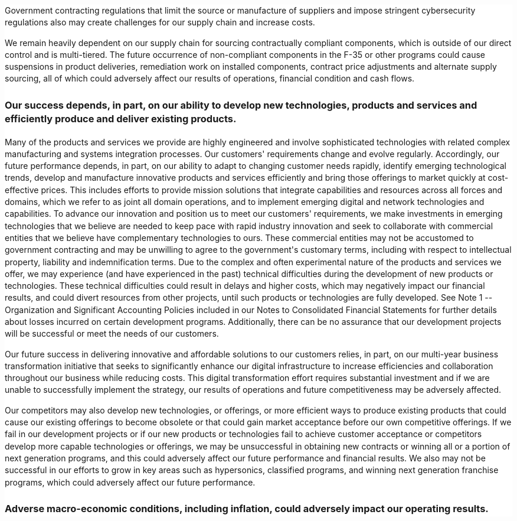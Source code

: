 Government contracting regulations that limit the source or manufacture of suppliers and impose stringent cybersecurity regulations also may create challenges for our supply chain and increase costs.

We remain heavily dependent on our supply chain for sourcing contractually compliant components, which is outside of our direct control and is multi-tiered. The future occurrence of non-compliant components in the F-35 or other programs could cause suspensions in product deliveries, remediation work on installed components, contract price adjustments and alternate supply sourcing, all of which could adversely affect our results of operations, financial condition and cash flows.

### Our success depends, in part, on our ability to develop new technologies, products and services and efficiently produce and deliver existing products.

Many of the products and services we provide are highly engineered and involve sophisticated technologies with related complex manufacturing and systems integration processes. Our customers' requirements change and evolve regularly. Accordingly, our future performance depends, in part, on our ability to adapt to changing customer needs rapidly, identify emerging technological trends, develop and manufacture innovative products and services efficiently and bring those offerings to market quickly at cost-effective prices. This includes efforts to provide mission solutions that integrate capabilities and resources across all forces and domains, which we refer to as joint all domain operations, and to implement emerging digital and network technologies and capabilities. To advance our innovation and position us to meet our customers' requirements, we make investments in emerging technologies that we believe are needed to keep pace with rapid industry innovation and seek to collaborate with commercial entities that we believe have complementary technologies to ours. These commercial entities may not be accustomed to government contracting and may be unwilling to agree to the government's customary terms, including with respect to intellectual property, liability and indemnification terms. Due to the complex and often experimental nature of the products and services we offer, we may experience (and have experienced in the past) technical difficulties during the development of new products or technologies. These technical difficulties could result in delays and higher costs, which may negatively impact our financial results, and could divert resources from other projects, until such products or technologies are fully developed. See Note 1 -- Organization and Significant Accounting Policies included in our Notes to Consolidated Financial Statements for further details about losses incurred on certain development programs. Additionally, there can be no assurance that our development projects will be successful or meet the needs of our customers.

Our future success in delivering innovative and affordable solutions to our customers relies, in part, on our multi-year business transformation initiative that seeks to significantly enhance our digital infrastructure to increase efficiencies and collaboration throughout our business while reducing costs. This digital transformation effort requires substantial investment and if we are unable to successfully implement the strategy, our results of operations and future competitiveness may be adversely affected.

Our competitors may also develop new technologies, or offerings, or more efficient ways to produce existing products that could cause our existing offerings to become obsolete or that could gain market acceptance before our own competitive offerings. If we fail in our development projects or if our new products or technologies fail to achieve customer acceptance or competitors develop more capable technologies or offerings, we may be unsuccessful in obtaining new contracts or winning all or a portion of next generation programs, and this could adversely affect our future performance and financial results. We also may not be successful in our efforts to grow in key areas such as hypersonics, classified programs, and winning next generation franchise programs, which could adversely affect our future performance.

### Adverse macro-economic conditions, including inflation, could adversely impact our operating results.
